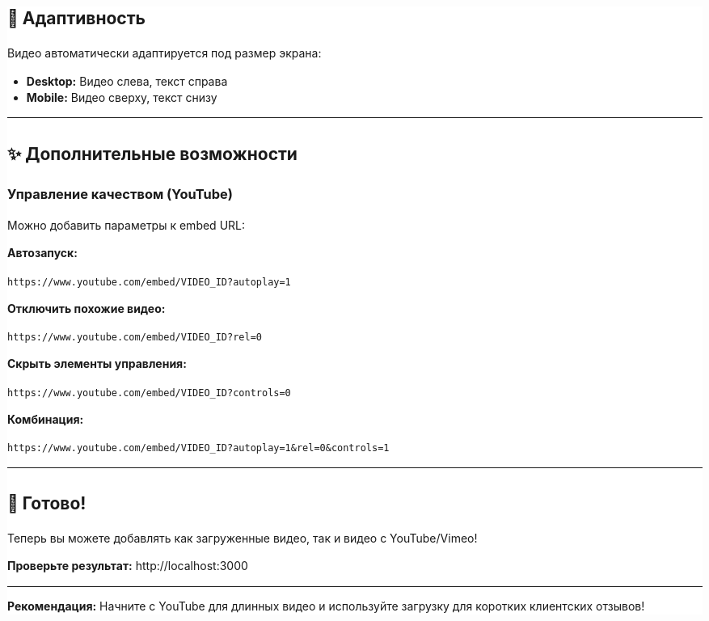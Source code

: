 
## 📱 Адаптивность

Видео автоматически адаптируется под размер экрана:
- **Desktop:** Видео слева, текст справа
- **Mobile:** Видео сверху, текст снизу

---

## ✨ Дополнительные возможности

### Управление качеством (YouTube)

Можно добавить параметры к embed URL:

**Автозапуск:**
```
https://www.youtube.com/embed/VIDEO_ID?autoplay=1
```

**Отключить похожие видео:**
```
https://www.youtube.com/embed/VIDEO_ID?rel=0
```

**Скрыть элементы управления:**
```
https://www.youtube.com/embed/VIDEO_ID?controls=0
```

**Комбинация:**
```
https://www.youtube.com/embed/VIDEO_ID?autoplay=1&rel=0&controls=1
```

---

## 🎉 Готово!

Теперь вы можете добавлять как загруженные видео, так и видео с YouTube/Vimeo!

**Проверьте результат:** http://localhost:3000

---

**Рекомендация:** Начните с YouTube для длинных видео и используйте загрузку для коротких клиентских отзывов!


